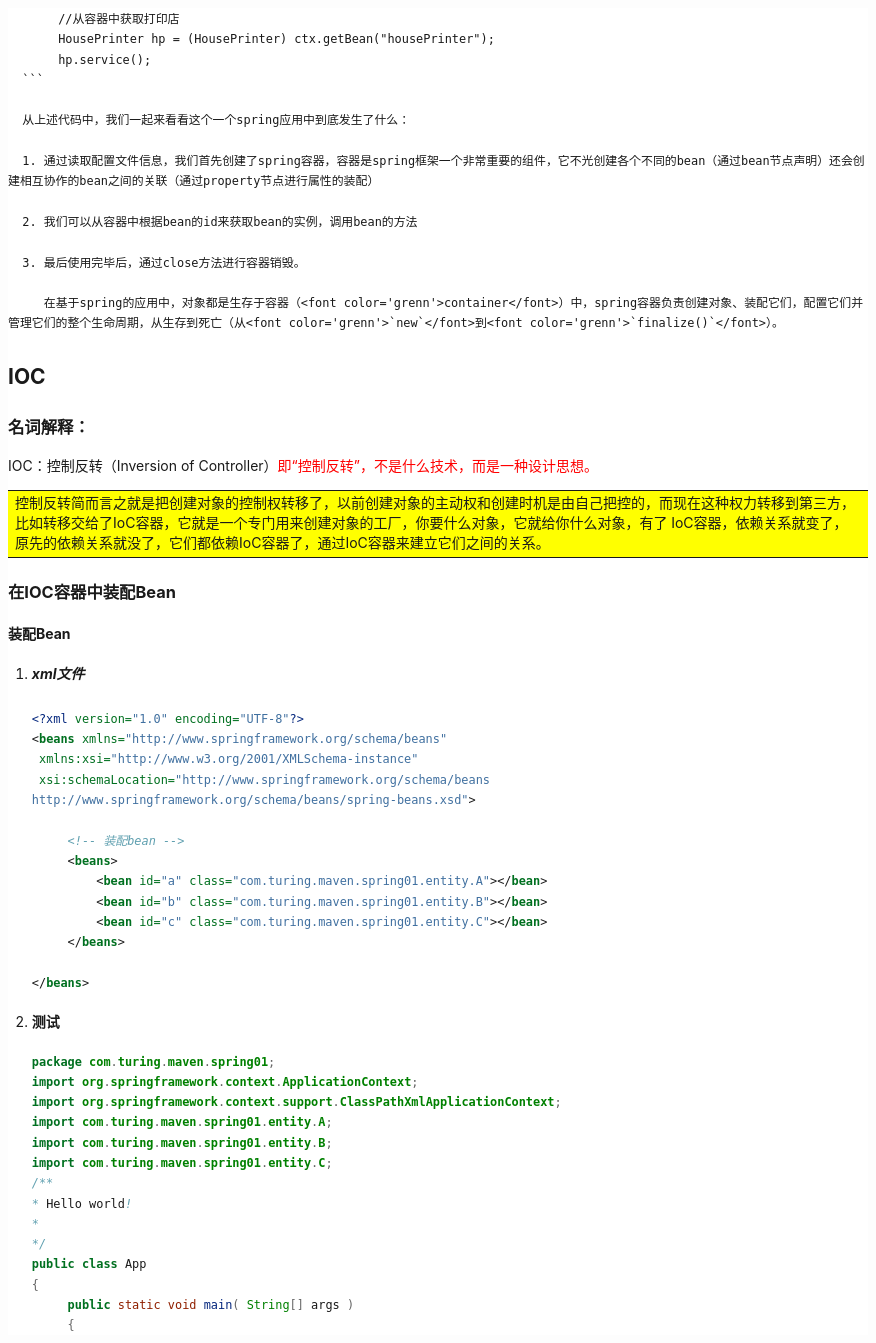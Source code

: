            //从容器中获取打印店
           HousePrinter hp = (HousePrinter) ctx.getBean("housePrinter");
           hp.service();
      ```

      从上述代码中，我们一起来看看这个一个spring应用中到底发生了什么：

      1. 通过读取配置文件信息，我们首先创建了spring容器，容器是spring框架一个非常重要的组件，它不光创建各个不同的bean（通过bean节点声明）还会创建相互协作的bean之间的关联（通过property节点进行属性的装配）

      2. 我们可以从容器中根据bean的id来获取bean的实例，调用bean的方法

      3. 最后使用完毕后，通过close方法进行容器销毁。

         在基于spring的应用中，对象都是生存于容器（<font color='grenn'>container</font>）中，spring容器负责创建对象、装配它们，配置它们并管理它们的整个生命周期，从生存到死亡（从<font color='grenn'>`new`</font>到<font color='grenn'>`finalize()`</font>）。

## IOC

### 名词解释：

IOC：控制反转（Inversion of Controller）<font color='red'>即“控制反转”，不是什么技术，而是一种设计思想。</font>

<table><tr><td bgcolor=yellow>控制反转简而言之就是把创建对象的控制权转移了，以前创建对象的主动权和创建时机是由自己把控的，而现在这种权力转移到第三方，比如转移交给了IoC容器，它就是一个专门用来创建对象的工厂，你要什么对象，它就给你什么对象，有了 IoC容器，依赖关系就变了，原先的依赖关系就没了，它们都依赖IoC容器了，通过IoC容器来建立它们之间的关系。</td></tr></table>

### 在IOC容器中装配Bean

#### 装配Bean

1. ##### xml文件

   ```xml
   <?xml version="1.0" encoding="UTF-8"?>
   <beans xmlns="http://www.springframework.org/schema/beans"
    xmlns:xsi="http://www.w3.org/2001/XMLSchema-instance"
    xsi:schemaLocation="http://www.springframework.org/schema/beans
   http://www.springframework.org/schema/beans/spring-beans.xsd">
    
        <!-- 装配bean -->
        <beans>
            <bean id="a" class="com.turing.maven.spring01.entity.A"></bean>
            <bean id="b" class="com.turing.maven.spring01.entity.B"></bean>
            <bean id="c" class="com.turing.maven.spring01.entity.C"></bean>
        </beans>
    
   </beans>
   ```

   

2. #### 测试

   ```java
   package com.turing.maven.spring01;
   import org.springframework.context.ApplicationContext;
   import org.springframework.context.support.ClassPathXmlApplicationContext;
   import com.turing.maven.spring01.entity.A;
   import com.turing.maven.spring01.entity.B;
   import com.turing.maven.spring01.entity.C;
   /**
   * Hello world!
   *
   */
   public class App
   {
        public static void main( String[] args )
        {
   ```